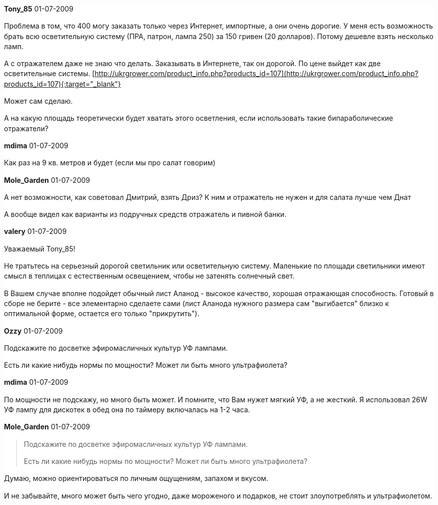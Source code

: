 
**Tony_85** 01-07-2009

Проблема в том, что 400 могу заказать только через Интернет, импортные, а они очень дорогие. У меня есть возможность брать всю осветительную систему (ПРА, патрон, лампа 250) за 150 гривен (20 долларов). Потому дешевле взять несколько ламп.

А с отражателем даже не знаю что делать. Заказывать в Интернете, так он дорогой. По цене выйдет как две осветительные системы. [http://ukrgrower.com/product_info.php?products_id=107](http://ukrgrower.com/product_info.php?products_id=107){:target="_blank"}

Может сам сделаю. 

А на какую площадь теоретически будет хватать этого осветления, если использовать такие бипараболические отражатели?


**mdima** 01-07-2009

Как раз на 9 кв. метров и будет (если мы про салат говорим)


**Mole_Garden** 01-07-2009

А нет возможности, как советовал Дмитрий, взять Дриз? К ним и отражатель не нужен и для салата лучше чем Днат

А вообще видел как варианты из подручных средств отражатель и пивной банки.


**valery** 01-07-2009

Уважаемый Tony_85!

Не тратьтесь на серьезный дорогой светильник или осветительную систему. Маленькие по площади светильники имеют смысл в теплицах с естественным освещением, чтобы не затенять солнечный свет.

В Вашем случае вполне подойдет обычный лист Аланод - высокое качество, хорошая отражающая способность. Готовый в сборе не берите - все элементарно сделаете сами (лист Аланода нужного размера сам "выгибается" близко к оптимальной форме, остается его только "прикрутить").


**Ozzy** 01-07-2009

Подскажите по досветке эфиромасличных культур УФ лампами.

Есть ли какие нибудь нормы по мощности? Может ли быть много ультрафиолета?


**mdima** 01-07-2009

По мощности не подскажу, но много быть может. И помните, что Вам нужет мягкий УФ, а не жесткий. Я использовал 26W УФ лампу для дискотек в обед она по таймеру включалась на 1-2 часа. 


**Mole_Garden** 01-07-2009

> Подскажите по досветке эфиромасличных культур УФ лампами.
> 
> Есть ли какие нибудь нормы по мощности? Может ли быть много ультрафиолета?

Думаю, можно ориентироваться по личным ощущениям, запахом и вкусом. 

И не забывайте, много может быть чего угодно, даже мороженого и подарков, не стоит злоупотреблять и ультрафиолетом.
